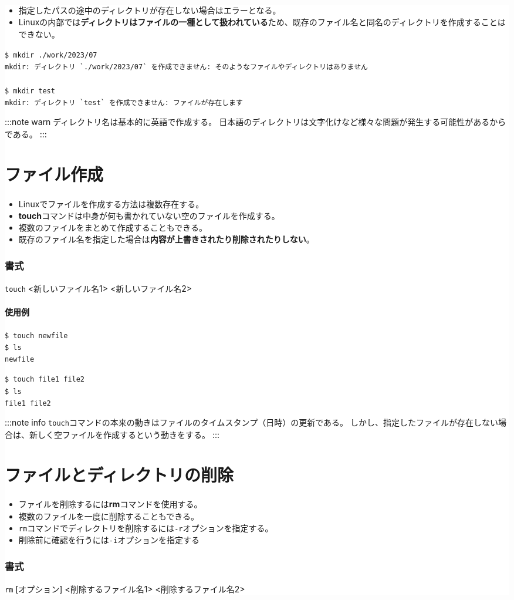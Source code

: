 + 指定したパスの途中のディレクトリが存在しない場合はエラーとなる。
+ Linuxの内部では**ディレクトリはファイルの一種として扱われている**ため、既存のファイル名と同名のディレクトリを作成することはできない。

~~~bash:エラー表示
$ mkdir ./work/2023/07
mkdir: ディレクトリ `./work/2023/07` を作成できません: そのようなファイルやディレクトリはありません

$ mkdir test
mkdir: ディレクトリ `test` を作成できません: ファイルが存在します
~~~

:::note warn
ディレクトリ名は基本的に英語で作成する。
日本語のディレクトリは文字化けなど様々な問題が発生する可能性があるからである。
:::

# ファイル作成

+ Linuxでファイルを作成する方法は複数存在する。
+ **touch**コマンドは中身が何も書かれていない空のファイルを作成する。
+ 複数のファイルをまとめて作成することもできる。
+ 既存のファイル名を指定した場合は**内容が上書きされたり削除されたりしない**。 

### 書式
`touch` <新しいファイル名1> <新しいファイル名2>

#### 使用例
~~~bash:newfileという名前のファイルを作成
$ touch newfile
$ ls 
newfile
~~~

~~~bash:file1とfile2という名前の複数のファイルを作成
$ touch file1 file2
$ ls 
file1 file2
~~~

:::note info
`touch`コマンドの本来の動きはファイルのタイムスタンプ（日時）の更新である。
しかし、指定したファイルが存在しない場合は、新しく空ファイルを作成するという動きをする。
:::


# ファイルとディレクトリの削除

+ ファイルを削除するには**rm**コマンドを使用する。
+ 複数のファイルを一度に削除することもできる。
+ `rm`コマンドでディレクトリを削除するには`-r`オプションを指定する。
+ 削除前に確認を行うには`-i`オプションを指定する

### 書式
`rm` [オプション] <削除するファイル名1> <削除するファイル名2>


[語句補足]: #語句補足